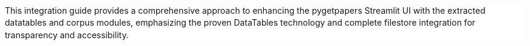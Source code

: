 This integration guide provides a comprehensive approach to enhancing the pygetpapers Streamlit UI with the extracted datatables and corpus modules, emphasizing the proven DataTables technology and complete filestore integration for transparency and accessibility. 